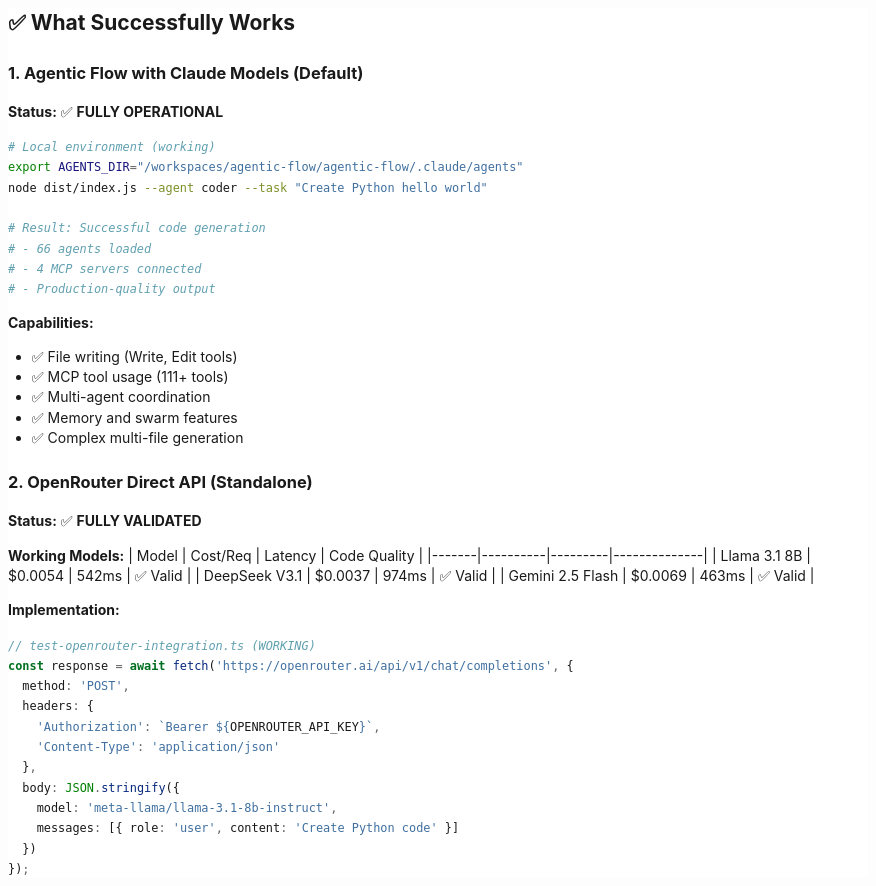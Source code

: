 
## ✅ What Successfully Works

### 1. Agentic Flow with Claude Models (Default)

**Status:** ✅ **FULLY OPERATIONAL**

```bash
# Local environment (working)
export AGENTS_DIR="/workspaces/agentic-flow/agentic-flow/.claude/agents"
node dist/index.js --agent coder --task "Create Python hello world"

# Result: Successful code generation
# - 66 agents loaded
# - 4 MCP servers connected
# - Production-quality output
```

**Capabilities:**
- ✅ File writing (Write, Edit tools)
- ✅ MCP tool usage (111+ tools)
- ✅ Multi-agent coordination
- ✅ Memory and swarm features
- ✅ Complex multi-file generation

### 2. OpenRouter Direct API (Standalone)

**Status:** ✅ **FULLY VALIDATED**

**Working Models:**
| Model | Cost/Req | Latency | Code Quality |
|-------|----------|---------|--------------|
| Llama 3.1 8B | $0.0054 | 542ms | ✅ Valid |
| DeepSeek V3.1 | $0.0037 | 974ms | ✅ Valid |
| Gemini 2.5 Flash | $0.0069 | 463ms | ✅ Valid |

**Implementation:**
```typescript
// test-openrouter-integration.ts (WORKING)
const response = await fetch('https://openrouter.ai/api/v1/chat/completions', {
  method: 'POST',
  headers: {
    'Authorization': `Bearer ${OPENROUTER_API_KEY}`,
    'Content-Type': 'application/json'
  },
  body: JSON.stringify({
    model: 'meta-llama/llama-3.1-8b-instruct',
    messages: [{ role: 'user', content: 'Create Python code' }]
  })
});
```
